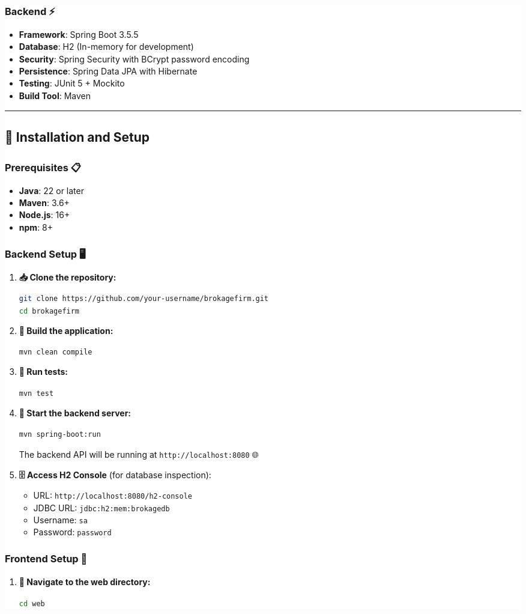 ### Backend ⚡
- **Framework**: Spring Boot 3.5.5
- **Database**: H2 (In-memory for development)
- **Security**: Spring Security with BCrypt password encoding
- **Persistence**: Spring Data JPA with Hibernate
- **Testing**: JUnit 5 + Mockito
- **Build Tool**: Maven

---

## 🚀 Installation and Setup

### Prerequisites 📋
- **Java**: 22 or later
- **Maven**: 3.6+
- **Node.js**: 16+ 
- **npm**: 8+

### Backend Setup 🖥️

1. **📥 Clone the repository:**
   ```bash
   git clone https://github.com/your-username/brokagefirm.git
   cd brokagefirm
   ```

2. **🔧 Build the application:**
   ```bash
   mvn clean compile
   ```

3. **🧪 Run tests:**
   ```bash
   mvn test
   ```

4. **🚀 Start the backend server:**
   ```bash
   mvn spring-boot:run
   ```
   The backend API will be running at `http://localhost:8080` 🌐

5. **🗄️ Access H2 Console** (for database inspection):
   - URL: `http://localhost:8080/h2-console`
   - JDBC URL: `jdbc:h2:mem:brokagedb`
   - Username: `sa`
   - Password: `password`

### Frontend Setup 🎨

1. **📂 Navigate to the web directory:**
   ```bash
   cd web
   ```
